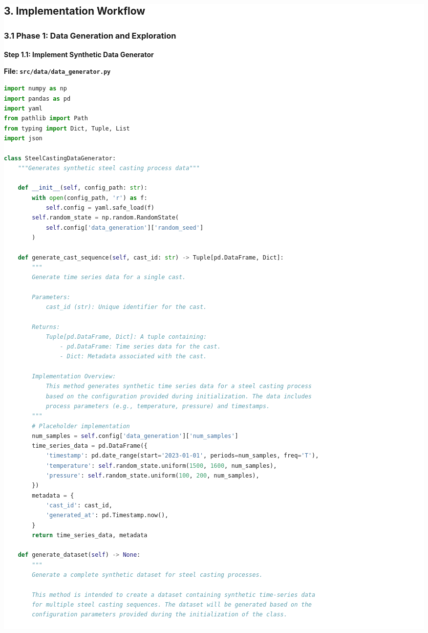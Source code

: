 
## 3. Implementation Workflow

### 3.1 Phase 1: Data Generation and Exploration

**Step 1.1: Implement Synthetic Data Generator**

**File: `src/data/data_generator.py`**
```python
import numpy as np
import pandas as pd
import yaml
from pathlib import Path
from typing import Dict, Tuple, List
import json

class SteelCastingDataGenerator:
    """Generates synthetic steel casting process data"""
    
    def __init__(self, config_path: str):
        with open(config_path, 'r') as f:
            self.config = yaml.safe_load(f)
        self.random_state = np.random.RandomState(
            self.config['data_generation']['random_seed']
        )
    
    def generate_cast_sequence(self, cast_id: str) -> Tuple[pd.DataFrame, Dict]:
        """
        Generate time series data for a single cast.
        
        Parameters:
            cast_id (str): Unique identifier for the cast.
        
        Returns:
            Tuple[pd.DataFrame, Dict]: A tuple containing:
                - pd.DataFrame: Time series data for the cast.
                - Dict: Metadata associated with the cast.
        
        Implementation Overview:
            This method generates synthetic time series data for a steel casting process
            based on the configuration provided during initialization. The data includes
            process parameters (e.g., temperature, pressure) and timestamps.
        """
        # Placeholder implementation
        num_samples = self.config['data_generation']['num_samples']
        time_series_data = pd.DataFrame({
            'timestamp': pd.date_range(start='2023-01-01', periods=num_samples, freq='T'),
            'temperature': self.random_state.uniform(1500, 1600, num_samples),
            'pressure': self.random_state.uniform(100, 200, num_samples),
        })
        metadata = {
            'cast_id': cast_id,
            'generated_at': pd.Timestamp.now(),
        }
        return time_series_data, metadata
    
    def generate_dataset(self) -> None:
        """
        Generate a complete synthetic dataset for steel casting processes.
        
        This method is intended to create a dataset containing synthetic time-series data
        for multiple steel casting sequences. The dataset will be generated based on the
        configuration parameters provided during the initialization of the class.
        
```